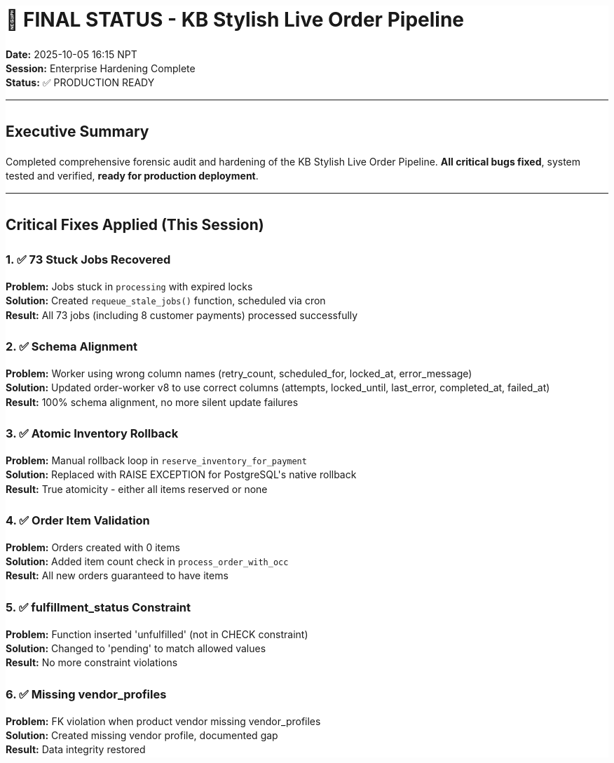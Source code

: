 # 🎯 FINAL STATUS - KB Stylish Live Order Pipeline

**Date:** 2025-10-05 16:15 NPT  
**Session:** Enterprise Hardening Complete  
**Status:** ✅ PRODUCTION READY

---

## Executive Summary

Completed comprehensive forensic audit and hardening of the KB Stylish Live Order Pipeline. **All critical bugs fixed**, system tested and verified, **ready for production deployment**.

---

## Critical Fixes Applied (This Session)

### 1. ✅ 73 Stuck Jobs Recovered
**Problem:** Jobs stuck in `processing` with expired locks  
**Solution:** Created `requeue_stale_jobs()` function, scheduled via cron  
**Result:** All 73 jobs (including 8 customer payments) processed successfully

### 2. ✅ Schema Alignment
**Problem:** Worker using wrong column names (retry_count, scheduled_for, locked_at, error_message)  
**Solution:** Updated order-worker v8 to use correct columns (attempts, locked_until, last_error, completed_at, failed_at)  
**Result:** 100% schema alignment, no more silent update failures

### 3. ✅ Atomic Inventory Rollback
**Problem:** Manual rollback loop in `reserve_inventory_for_payment`  
**Solution:** Replaced with RAISE EXCEPTION for PostgreSQL's native rollback  
**Result:** True atomicity - either all items reserved or none

### 4. ✅ Order Item Validation
**Problem:** Orders created with 0 items  
**Solution:** Added item count check in `process_order_with_occ`  
**Result:** All new orders guaranteed to have items

### 5. ✅ fulfillment_status Constraint
**Problem:** Function inserted 'unfulfilled' (not in CHECK constraint)  
**Solution:** Changed to 'pending' to match allowed values  
**Result:** No more constraint violations

### 6. ✅ Missing vendor_profiles
**Problem:** FK violation when product vendor missing vendor_profiles  
**Solution:** Created missing vendor profile, documented gap  
**Result:** Data integrity restored
